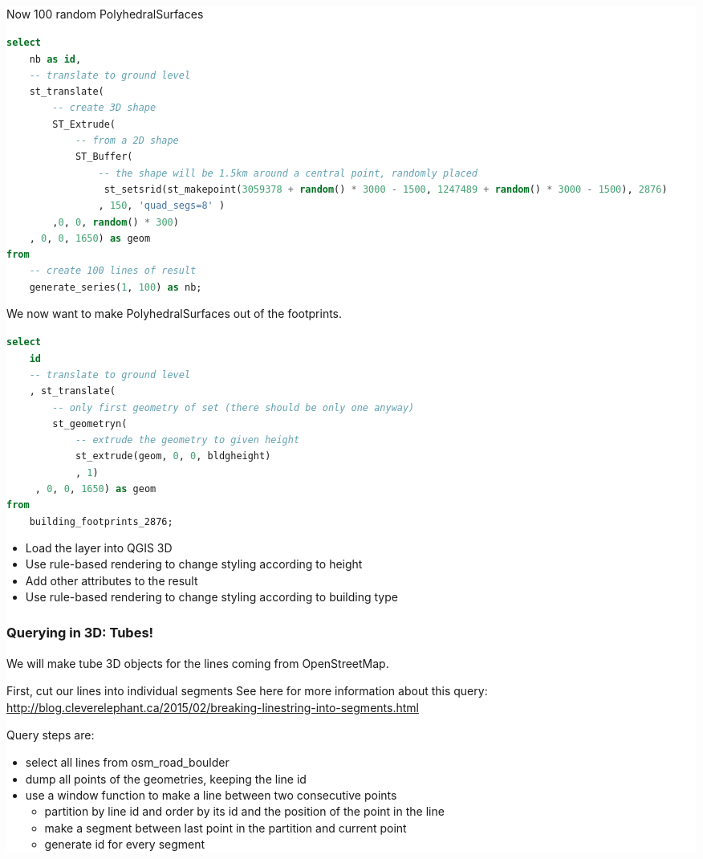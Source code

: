 Now 100 random PolyhedralSurfaces

```sql
select 
    nb as id,
    -- translate to ground level
    st_translate(
        -- create 3D shape
    	ST_Extrude(
            -- from a 2D shape
			ST_Buffer(
                -- the shape will be 1.5km around a central point, randomly placed
				 st_setsrid(st_makepoint(3059378 + random() * 3000 - 1500, 1247489 + random() * 3000 - 1500), 2876)
				, 150, 'quad_segs=8' )
    	,0, 0, random() * 300)
    , 0, 0, 1650) as geom
from 
    -- create 100 lines of result
	generate_series(1, 100) as nb;
```

We now want to make PolyhedralSurfaces out of the footprints.

```sql
select
    id
    -- translate to ground level
    , st_translate(
        -- only first geometry of set (there should be only one anyway)
        st_geometryn(
            -- extrude the geometry to given height
            st_extrude(geom, 0, 0, bldgheight)
            , 1)
     , 0, 0, 1650) as geom
from
    building_footprints_2876;
```

- Load the layer into QGIS 3D
- Use rule-based rendering to change styling according to height
- Add other attributes to the result
- Use rule-based rendering to change styling according to building type

### Querying in 3D: Tubes! 

We will make tube 3D objects for the lines coming from OpenStreetMap.

First, cut our lines into individual segments
See here for more information about this query: http://blog.cleverelephant.ca/2015/02/breaking-linestring-into-segments.html

Query steps are: 
- select all lines from osm_road_boulder
- dump all points of the geometries, keeping the line id
- use a window function to make a line between two consecutive points
    - partition by line id and order by its id and the position of the point in the line
    - make a segment between last point in the partition and current point
    - generate id for every segment

